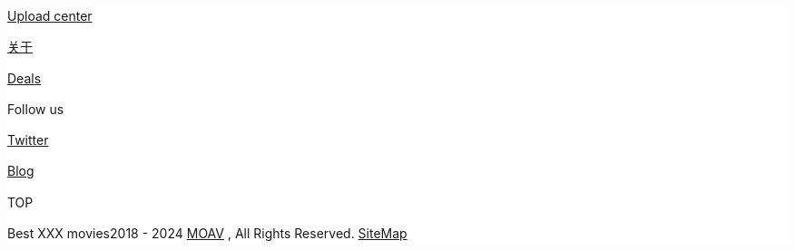 [Upload center](#)

[关于](/about)

[Deals](/deals)

Follow us

[Twitter](https://twitter.com/porn_doe)

[Blog](/blog)

TOP

Best XXX movies2018 - 2024  [MOAV](/ "free HD porn") , All Rights Reserved. [SiteMap](/sitemap.html "SiteMap")

  